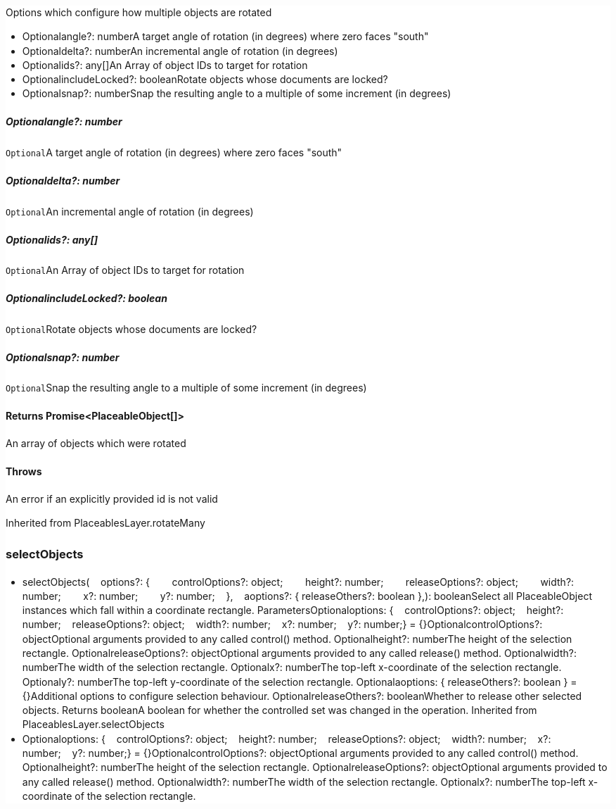 Options which configure how multiple objects are rotated

- Optionalangle?: numberA target angle of rotation (in degrees) where zero faces "south"
- Optionaldelta?: numberAn incremental angle of rotation (in degrees)
- Optionalids?: any[]An Array of object IDs to target for rotation
- OptionalincludeLocked?: booleanRotate objects whose documents are locked?
- Optionalsnap?: numberSnap the resulting angle to a multiple of some increment (in degrees)


##### Optionalangle?: number

`Optional`A target angle of rotation (in degrees) where zero faces "south"


##### Optionaldelta?: number

`Optional`An incremental angle of rotation (in degrees)


##### Optionalids?: any[]

`Optional`An Array of object IDs to target for rotation


##### OptionalincludeLocked?: boolean

`Optional`Rotate objects whose documents are locked?


##### Optionalsnap?: number

`Optional`Snap the resulting angle to a multiple of some increment (in degrees)


#### Returns Promise<PlaceableObject[]>

An array of objects which were rotated


#### Throws

An error if an explicitly provided id is not valid

Inherited from PlaceablesLayer.rotateMany


### selectObjects

- selectObjects(    options?: {        controlOptions?: object;        height?: number;        releaseOptions?: object;        width?: number;        x?: number;        y?: number;    },    aoptions?: { releaseOthers?: boolean },): booleanSelect all PlaceableObject instances which fall within a coordinate rectangle.
ParametersOptionaloptions: {    controlOptions?: object;    height?: number;    releaseOptions?: object;    width?: number;    x?: number;    y?: number;} = {}OptionalcontrolOptions?: objectOptional arguments provided to any called control() method.
Optionalheight?: numberThe height of the selection rectangle.
OptionalreleaseOptions?: objectOptional arguments provided to any called release() method.
Optionalwidth?: numberThe width of the selection rectangle.
Optionalx?: numberThe top-left x-coordinate of the selection rectangle.
Optionaly?: numberThe top-left y-coordinate of the selection rectangle.
Optionalaoptions: { releaseOthers?: boolean } = {}Additional options to configure selection behaviour.
OptionalreleaseOthers?: booleanWhether to release other selected objects.
Returns booleanA boolean for whether the controlled set was changed in the operation.
Inherited from PlaceablesLayer.selectObjects
- Optionaloptions: {    controlOptions?: object;    height?: number;    releaseOptions?: object;    width?: number;    x?: number;    y?: number;} = {}OptionalcontrolOptions?: objectOptional arguments provided to any called control() method.
Optionalheight?: numberThe height of the selection rectangle.
OptionalreleaseOptions?: objectOptional arguments provided to any called release() method.
Optionalwidth?: numberThe width of the selection rectangle.
Optionalx?: numberThe top-left x-coordinate of the selection rectangle.